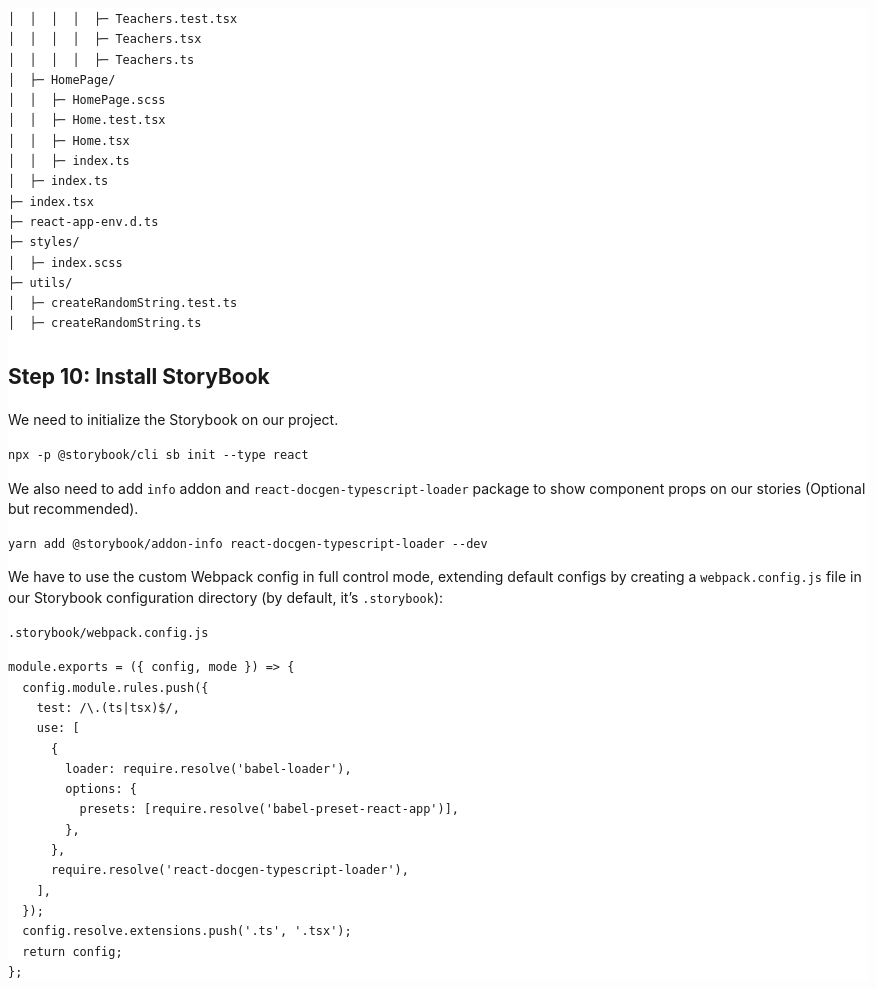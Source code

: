 ```
│  │  │  │  ├─ Teachers.test.tsx
│  │  │  │  ├─ Teachers.tsx
│  │  │  │  ├─ Teachers.ts
│  ├─ HomePage/
│  │  ├─ HomePage.scss
│  │  ├─ Home.test.tsx
│  │  ├─ Home.tsx
│  │  ├─ index.ts
│  ├─ index.ts
├─ index.tsx
├─ react-app-env.d.ts
├─ styles/
│  ├─ index.scss
├─ utils/
│  ├─ createRandomString.test.ts
│  ├─ createRandomString.ts
```

## Step 10: Install StoryBook

We need to initialize the Storybook on our project.

```
npx -p @storybook/cli sb init --type react
```

We also need to add `info` addon and `react-docgen-typescript-loader` package to show component props on our stories (Optional but recommended).

```
yarn add @storybook/addon-info react-docgen-typescript-loader --dev
```

We have to use the custom Webpack config in full control mode, extending default configs by creating a `webpack.config.js` file in our Storybook configuration directory (by default, it’s `.storybook`):

`.storybook/webpack.config.js`

```
module.exports = ({ config, mode }) => {
  config.module.rules.push({
    test: /\.(ts|tsx)$/,
    use: [
      {
        loader: require.resolve('babel-loader'),
        options: {
          presets: [require.resolve('babel-preset-react-app')],
        },
      },
      require.resolve('react-docgen-typescript-loader'),
    ],
  });
  config.resolve.extensions.push('.ts', '.tsx');
  return config;
};
```
